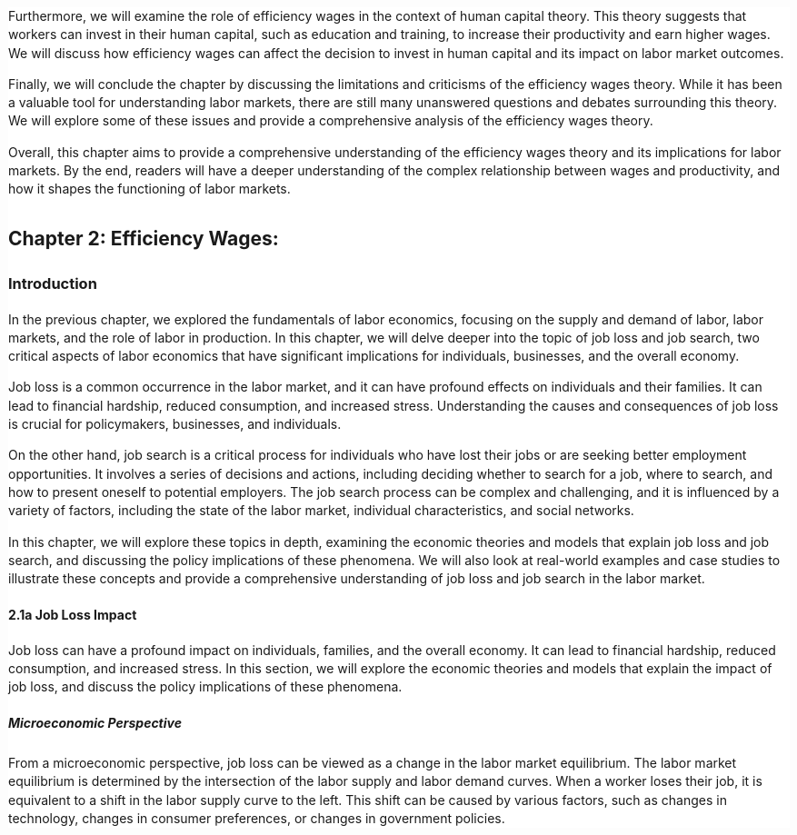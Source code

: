 Furthermore, we will examine the role of efficiency wages in the context of human capital theory. This theory suggests that workers can invest in their human capital, such as education and training, to increase their productivity and earn higher wages. We will discuss how efficiency wages can affect the decision to invest in human capital and its impact on labor market outcomes.

Finally, we will conclude the chapter by discussing the limitations and criticisms of the efficiency wages theory. While it has been a valuable tool for understanding labor markets, there are still many unanswered questions and debates surrounding this theory. We will explore some of these issues and provide a comprehensive analysis of the efficiency wages theory.

Overall, this chapter aims to provide a comprehensive understanding of the efficiency wages theory and its implications for labor markets. By the end, readers will have a deeper understanding of the complex relationship between wages and productivity, and how it shapes the functioning of labor markets. 


## Chapter 2: Efficiency Wages:




### Introduction

In the previous chapter, we explored the fundamentals of labor economics, focusing on the supply and demand of labor, labor markets, and the role of labor in production. In this chapter, we will delve deeper into the topic of job loss and job search, two critical aspects of labor economics that have significant implications for individuals, businesses, and the overall economy.

Job loss is a common occurrence in the labor market, and it can have profound effects on individuals and their families. It can lead to financial hardship, reduced consumption, and increased stress. Understanding the causes and consequences of job loss is crucial for policymakers, businesses, and individuals.

On the other hand, job search is a critical process for individuals who have lost their jobs or are seeking better employment opportunities. It involves a series of decisions and actions, including deciding whether to search for a job, where to search, and how to present oneself to potential employers. The job search process can be complex and challenging, and it is influenced by a variety of factors, including the state of the labor market, individual characteristics, and social networks.

In this chapter, we will explore these topics in depth, examining the economic theories and models that explain job loss and job search, and discussing the policy implications of these phenomena. We will also look at real-world examples and case studies to illustrate these concepts and provide a comprehensive understanding of job loss and job search in the labor market.




#### 2.1a Job Loss Impact

Job loss can have a profound impact on individuals, families, and the overall economy. It can lead to financial hardship, reduced consumption, and increased stress. In this section, we will explore the economic theories and models that explain the impact of job loss, and discuss the policy implications of these phenomena.

##### Microeconomic Perspective

From a microeconomic perspective, job loss can be viewed as a change in the labor market equilibrium. The labor market equilibrium is determined by the intersection of the labor supply and labor demand curves. When a worker loses their job, it is equivalent to a shift in the labor supply curve to the left. This shift can be caused by various factors, such as changes in technology, changes in consumer preferences, or changes in government policies.
